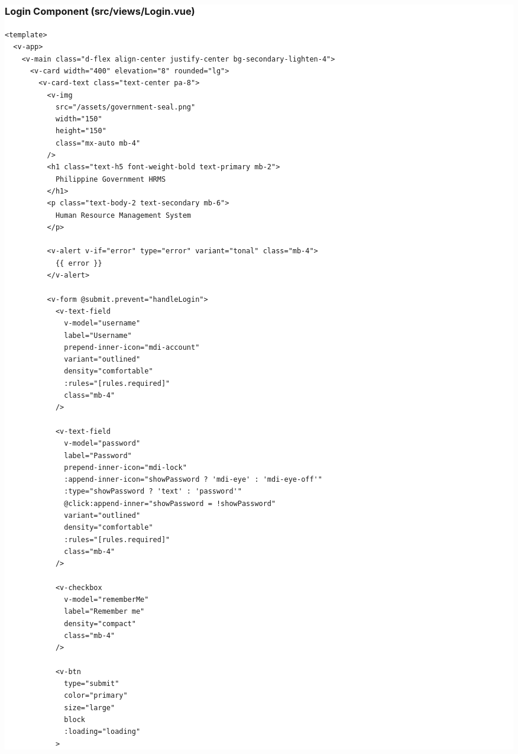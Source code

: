 ### Login Component (src/views/Login.vue)

```vue
<template>
  <v-app>
    <v-main class="d-flex align-center justify-center bg-secondary-lighten-4">
      <v-card width="400" elevation="8" rounded="lg">
        <v-card-text class="text-center pa-8">
          <v-img
            src="/assets/government-seal.png"
            width="150"
            height="150"
            class="mx-auto mb-4"
          />
          <h1 class="text-h5 font-weight-bold text-primary mb-2">
            Philippine Government HRMS
          </h1>
          <p class="text-body-2 text-secondary mb-6">
            Human Resource Management System
          </p>

          <v-alert v-if="error" type="error" variant="tonal" class="mb-4">
            {{ error }}
          </v-alert>

          <v-form @submit.prevent="handleLogin">
            <v-text-field
              v-model="username"
              label="Username"
              prepend-inner-icon="mdi-account"
              variant="outlined"
              density="comfortable"
              :rules="[rules.required]"
              class="mb-4"
            />

            <v-text-field
              v-model="password"
              label="Password"
              prepend-inner-icon="mdi-lock"
              :append-inner-icon="showPassword ? 'mdi-eye' : 'mdi-eye-off'"
              :type="showPassword ? 'text' : 'password'"
              @click:append-inner="showPassword = !showPassword"
              variant="outlined"
              density="comfortable"
              :rules="[rules.required]"
              class="mb-4"
            />

            <v-checkbox
              v-model="rememberMe"
              label="Remember me"
              density="compact"
              class="mb-4"
            />

            <v-btn
              type="submit"
              color="primary"
              size="large"
              block
              :loading="loading"
            >
```